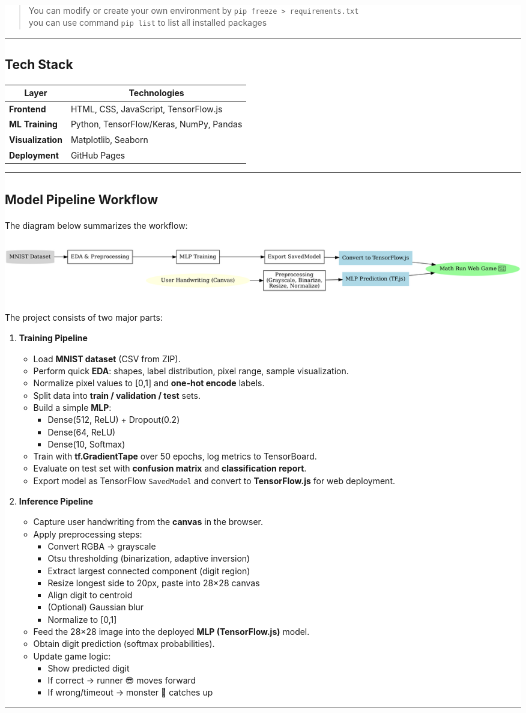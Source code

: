 > You can modify or create your own environment by `pip freeze > requirements.txt`  
> you can use command `pip list` to list all installed packages

---

## Tech Stack

| Layer         | Technologies |
|---------------|--------------|
| **Frontend**  | HTML, CSS, JavaScript, TensorFlow.js |
| **ML Training** | Python, TensorFlow/Keras, NumPy, Pandas |
| **Visualization** | Matplotlib, Seaborn |
| **Deployment** | GitHub Pages |

---

## Model Pipeline Workflow

The diagram below summarizes the workflow:

<div align="center">
  <img src="images/pipeline.png" alt="pic" height="100"/>
</div>

The project consists of two major parts:

1. **Training Pipeline**
   - Load **MNIST dataset** (CSV from ZIP).  
   - Perform quick **EDA**: shapes, label distribution, pixel range, sample visualization.  
   - Normalize pixel values to [0,1] and **one-hot encode** labels.  
   - Split data into **train / validation / test** sets.  
   - Build a simple **MLP**:  
     - Dense(512, ReLU) + Dropout(0.2)  
     - Dense(64, ReLU)  
     - Dense(10, Softmax)  
   - Train with **tf.GradientTape** over 50 epochs, log metrics to TensorBoard.  
   - Evaluate on test set with **confusion matrix** and **classification report**.  
   - Export model as TensorFlow `SavedModel` and convert to **TensorFlow.js** for web deployment.  

2. **Inference Pipeline**
   - Capture user handwriting from the **canvas** in the browser.  
   - Apply preprocessing steps:  
     - Convert RGBA → grayscale  
     - Otsu thresholding (binarization, adaptive inversion)  
     - Extract largest connected component (digit region)  
     - Resize longest side to 20px, paste into 28×28 canvas  
     - Align digit to centroid  
     - (Optional) Gaussian blur  
     - Normalize to [0,1]  
   - Feed the 28×28 image into the deployed **MLP (TensorFlow.js)** model.  
   - Obtain digit prediction (softmax probabilities).  
   - Update game logic:  
     - Show predicted digit  
     - If correct → runner 😎 moves forward  
     - If wrong/timeout → monster 👹 catches up

---